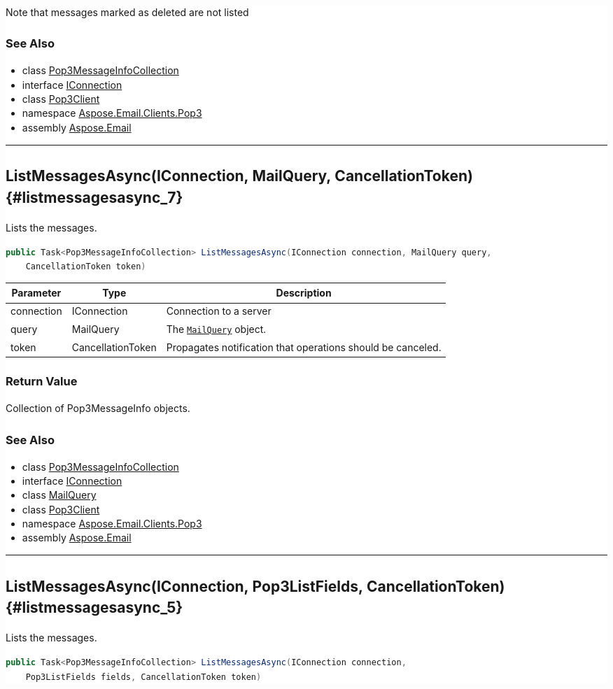 Note that messages marked as deleted are not listed

### See Also

* class [Pop3MessageInfoCollection](../../pop3messageinfocollection/)
* interface [IConnection](../../../aspose.email.clients/iconnection/)
* class [Pop3Client](../)
* namespace [Aspose.Email.Clients.Pop3](../../pop3client/)
* assembly [Aspose.Email](../../../)

---

## ListMessagesAsync(IConnection, MailQuery, CancellationToken) {#listmessagesasync_7}

Lists the messages.

```csharp
public Task<Pop3MessageInfoCollection> ListMessagesAsync(IConnection connection, MailQuery query, 
    CancellationToken token)
```

| Parameter | Type | Description |
| --- | --- | --- |
| connection | IConnection | Connection to a server |
| query | MailQuery | The [`MailQuery`](../../../aspose.email.tools.search/mailquery/) object. |
| token | CancellationToken | Propagates notification that operations should be canceled. |

### Return Value

Collection of Pop3MessageInfo objects.

### See Also

* class [Pop3MessageInfoCollection](../../pop3messageinfocollection/)
* interface [IConnection](../../../aspose.email.clients/iconnection/)
* class [MailQuery](../../../aspose.email.tools.search/mailquery/)
* class [Pop3Client](../)
* namespace [Aspose.Email.Clients.Pop3](../../pop3client/)
* assembly [Aspose.Email](../../../)

---

## ListMessagesAsync(IConnection, Pop3ListFields, CancellationToken) {#listmessagesasync_5}

Lists the messages.

```csharp
public Task<Pop3MessageInfoCollection> ListMessagesAsync(IConnection connection, 
    Pop3ListFields fields, CancellationToken token)
```

